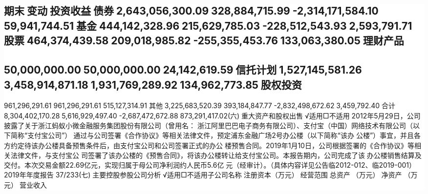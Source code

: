 期末
变动
投资收益
债券
2,643,056,300.09
328,884,715.99
-2,314,171,584.10
59,941,744.51
基金
444,142,328.96
215,629,785.03
-228,512,543.93
2,593,791.71
股票
464,374,439.58
209,018,985.82
-255,355,453.76
133,063,380.05
理财产品
-
50,000,000.00
50,000,000.00
24,142,619.59
信托计划
1,527,145,581.26
3,458,914,871.18
1,931,769,289.92
134,962,773.85
股权投资
-
961,296,291.61
961,296,291.61
515,127,314.91
其他
3,225,683,520.39
393,184,847.77
-2,832,498,672.62
3,459,792.40
合计
8,304,402,170.28
5,616,929,497.40
-2,687,472,672.88
873,291,417.02(六)
重大资产和股权出售
√适用□不适用
2012年5月29日，公司披露了关于浙江蚂蚁小微金融服务集团股份有限公司（曾用名：
浙江阿里巴巴电子商务有限公司）、支付宝（中国）网络技术有限公司（以下简称“支付宝公司”）
通过与公司签署《合作协议》等相关法律文件，预定浦东金融广场2号办公楼（以下简称“该办
公楼”）事宜，并且各方约定待该办公楼具备预售条件后，由支付宝公司和公司签署正式的办公
楼预售合同。2019年1月10日，公司根据签署的《合作协议》等相关法律文件，与支付宝公
司签署了该办公楼的《预售合同》，将该办公楼转让给支付宝公司。本报告期内，公司完成了该
办公楼销售结算及交付。本次交易金额22.69亿元，实现归属于母公司净利润约人民币5.6亿
元（经审计）。（具体内容详见公告临2012-012、临2019-001）
2019年年度报告
37/233(七)
主要控股参股公司分析
√适用□不适用子公司名称
注册资本（万元）
经营范围
总资产
（万元）
净资产
（万元）
营业收入